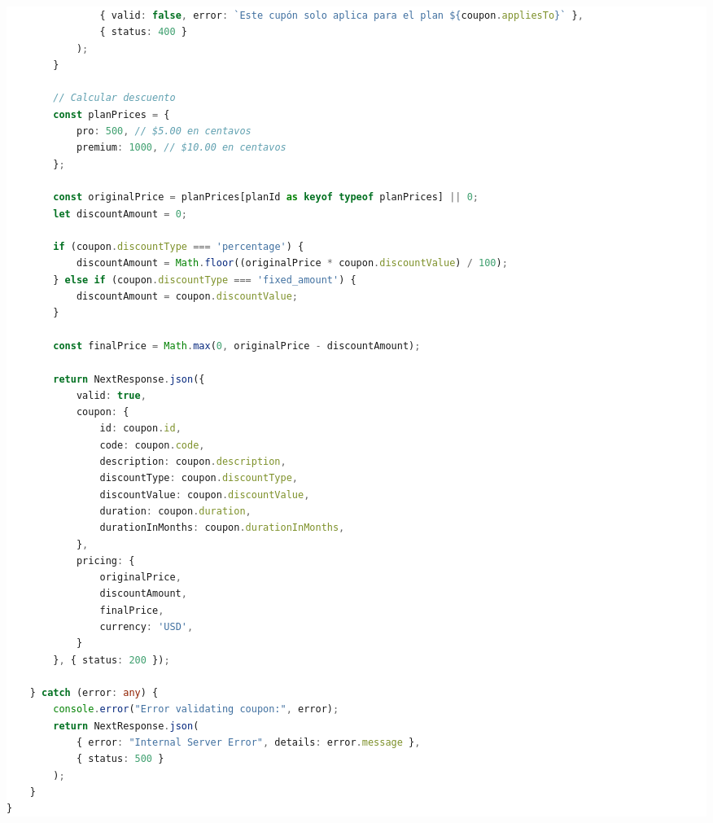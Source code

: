 ```typescript
                { valid: false, error: `Este cupón solo aplica para el plan ${coupon.appliesTo}` },
                { status: 400 }
            );
        }

        // Calcular descuento
        const planPrices = {
            pro: 500, // $5.00 en centavos
            premium: 1000, // $10.00 en centavos
        };

        const originalPrice = planPrices[planId as keyof typeof planPrices] || 0;
        let discountAmount = 0;

        if (coupon.discountType === 'percentage') {
            discountAmount = Math.floor((originalPrice * coupon.discountValue) / 100);
        } else if (coupon.discountType === 'fixed_amount') {
            discountAmount = coupon.discountValue;
        }

        const finalPrice = Math.max(0, originalPrice - discountAmount);

        return NextResponse.json({
            valid: true,
            coupon: {
                id: coupon.id,
                code: coupon.code,
                description: coupon.description,
                discountType: coupon.discountType,
                discountValue: coupon.discountValue,
                duration: coupon.duration,
                durationInMonths: coupon.durationInMonths,
            },
            pricing: {
                originalPrice,
                discountAmount,
                finalPrice,
                currency: 'USD',
            }
        }, { status: 200 });

    } catch (error: any) {
        console.error("Error validating coupon:", error);
        return NextResponse.json(
            { error: "Internal Server Error", details: error.message },
            { status: 500 }
        );
    }
}
```
